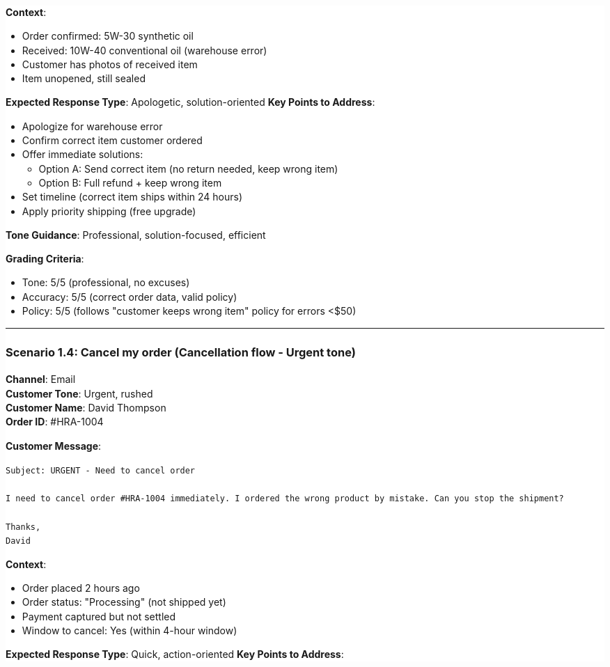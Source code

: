 **Context**:

- Order confirmed: 5W-30 synthetic oil
- Received: 10W-40 conventional oil (warehouse error)
- Customer has photos of received item
- Item unopened, still sealed

**Expected Response Type**: Apologetic, solution-oriented
**Key Points to Address**:

- Apologize for warehouse error
- Confirm correct item customer ordered
- Offer immediate solutions:
  - Option A: Send correct item (no return needed, keep wrong item)
  - Option B: Full refund + keep wrong item
- Set timeline (correct item ships within 24 hours)
- Apply priority shipping (free upgrade)

**Tone Guidance**: Professional, solution-focused, efficient

**Grading Criteria**:

- Tone: 5/5 (professional, no excuses)
- Accuracy: 5/5 (correct order data, valid policy)
- Policy: 5/5 (follows "customer keeps wrong item" policy for errors <$50)

---

### Scenario 1.4: Cancel my order (Cancellation flow - Urgent tone)

**Channel**: Email  
**Customer Tone**: Urgent, rushed  
**Customer Name**: David Thompson  
**Order ID**: #HRA-1004

**Customer Message**:

```
Subject: URGENT - Need to cancel order

I need to cancel order #HRA-1004 immediately. I ordered the wrong product by mistake. Can you stop the shipment?

Thanks,
David
```

**Context**:

- Order placed 2 hours ago
- Order status: "Processing" (not shipped yet)
- Payment captured but not settled
- Window to cancel: Yes (within 4-hour window)

**Expected Response Type**: Quick, action-oriented
**Key Points to Address**:
